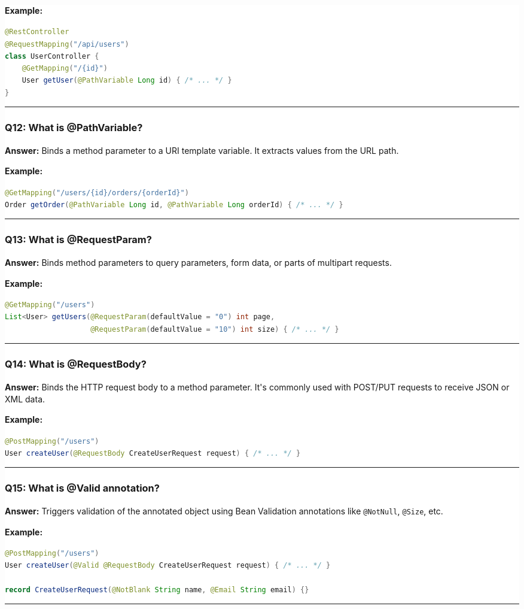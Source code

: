 **Example:**
```java
@RestController
@RequestMapping("/api/users")
class UserController {
    @GetMapping("/{id}")
    User getUser(@PathVariable Long id) { /* ... */ }
}
```

---

### Q12: What is @PathVariable?
**Answer:** Binds a method parameter to a URI template variable. It extracts values from the URL path.

**Example:**
```java
@GetMapping("/users/{id}/orders/{orderId}")
Order getOrder(@PathVariable Long id, @PathVariable Long orderId) { /* ... */ }
```

---

### Q13: What is @RequestParam?
**Answer:** Binds method parameters to query parameters, form data, or parts of multipart requests.

**Example:**
```java
@GetMapping("/users")
List<User> getUsers(@RequestParam(defaultValue = "0") int page, 
                    @RequestParam(defaultValue = "10") int size) { /* ... */ }
```

---

### Q14: What is @RequestBody?
**Answer:** Binds the HTTP request body to a method parameter. It's commonly used with POST/PUT requests to receive JSON or XML data.

**Example:**
```java
@PostMapping("/users")
User createUser(@RequestBody CreateUserRequest request) { /* ... */ }
```

---

### Q15: What is @Valid annotation?
**Answer:** Triggers validation of the annotated object using Bean Validation annotations like `@NotNull`, `@Size`, etc.

**Example:**
```java
@PostMapping("/users")
User createUser(@Valid @RequestBody CreateUserRequest request) { /* ... */ }

record CreateUserRequest(@NotBlank String name, @Email String email) {}
```

---
